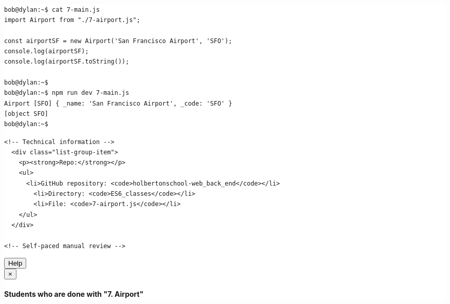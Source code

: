 <pre><code>bob@dylan:~$ cat 7-main.js
import Airport from "./7-airport.js";

const airportSF = new Airport('San Francisco Airport', 'SFO');
console.log(airportSF);
console.log(airportSF.toString());

bob@dylan:~$
bob@dylan:~$ npm run dev 7-main.js
Airport [SFO] { _name: 'San Francisco Airport', _code: 'SFO' }
[object SFO]
bob@dylan:~$
</code></pre>

  </div>

  <div class="list-group">
    <!-- Task URLs -->

    <!-- Technical information -->
      <div class="list-group-item">
        <p><strong>Repo:</strong></p>
        <ul>
          <li>GitHub repository: <code>holbertonschool-web_back_end</code></li>
            <li>Directory: <code>ES6_classes</code></li>
            <li>File: <code>7-airport.js</code></li>
        </ul>
      </div>

    <!-- Self-paced manual review -->
  </div>

  
  <div class="panel-footer">
      <div class="align-items-center d-flex justify-content-between">

<div>

  <button class="student-task-done-by btn btn-default btn-sm" data-task-id="21488" data-batch-id="558" data-toggle="modal" data-target="#task-21488-users-done-modal">
    Help
  </button>
  <div class="modal fade users-done-modal" id="task-21488-users-done-modal" data-task-id="21488" data-batch-id="558">
    <div class="modal-dialog">
        <div class="modal-content">
        <div class="modal-header">
            <button type="button" class="close" data-dismiss="modal" aria-label="Close"><span aria-hidden="true">×</span></button>
            <h4 class="modal-title">Students who are done with "7. Airport"</h4>
        </div>
        <div class="modal-body">
            <div class="list-group">
            </div>
            <div class="spinner">
                <div class="bounce1"></div>
                <div class="bounce2"></div>
                <div class="bounce3"></div>
            </div>
            <div class="error"></div>
        </div>
        </div>
    </div>
</div>

